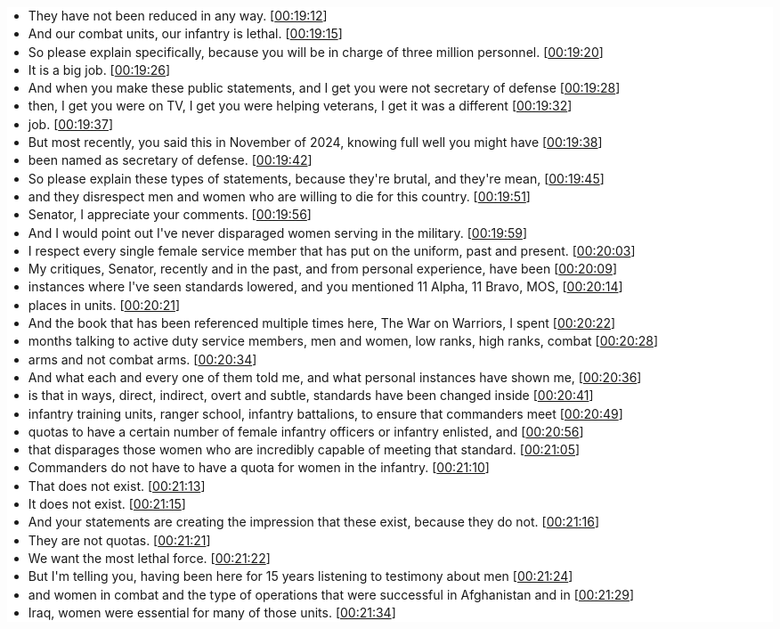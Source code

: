 *  They have not been reduced in any way. [[00:19:12](https://www.youtube.com/watch?v=M-WFCZNVUEM&t=1152.66s)]
*  And our combat units, our infantry is lethal. [[00:19:15](https://www.youtube.com/watch?v=M-WFCZNVUEM&t=1155.7s)]
*  So please explain specifically, because you will be in charge of three million personnel. [[00:19:20](https://www.youtube.com/watch?v=M-WFCZNVUEM&t=1160.82s)]
*  It is a big job. [[00:19:26](https://www.youtube.com/watch?v=M-WFCZNVUEM&t=1166.9s)]
*  And when you make these public statements, and I get you were not secretary of defense [[00:19:28](https://www.youtube.com/watch?v=M-WFCZNVUEM&t=1168.98s)]
*  then, I get you were on TV, I get you were helping veterans, I get it was a different [[00:19:32](https://www.youtube.com/watch?v=M-WFCZNVUEM&t=1172.7s)]
*  job. [[00:19:37](https://www.youtube.com/watch?v=M-WFCZNVUEM&t=1177.02s)]
*  But most recently, you said this in November of 2024, knowing full well you might have [[00:19:38](https://www.youtube.com/watch?v=M-WFCZNVUEM&t=1178.02s)]
*  been named as secretary of defense. [[00:19:42](https://www.youtube.com/watch?v=M-WFCZNVUEM&t=1182.06s)]
*  So please explain these types of statements, because they're brutal, and they're mean, [[00:19:45](https://www.youtube.com/watch?v=M-WFCZNVUEM&t=1185.34s)]
*  and they disrespect men and women who are willing to die for this country. [[00:19:51](https://www.youtube.com/watch?v=M-WFCZNVUEM&t=1191.04s)]
*  Senator, I appreciate your comments. [[00:19:56](https://www.youtube.com/watch?v=M-WFCZNVUEM&t=1196.16s)]
*  And I would point out I've never disparaged women serving in the military. [[00:19:59](https://www.youtube.com/watch?v=M-WFCZNVUEM&t=1199.18s)]
*  I respect every single female service member that has put on the uniform, past and present. [[00:20:03](https://www.youtube.com/watch?v=M-WFCZNVUEM&t=1203.4s)]
*  My critiques, Senator, recently and in the past, and from personal experience, have been [[00:20:09](https://www.youtube.com/watch?v=M-WFCZNVUEM&t=1209.74s)]
*  instances where I've seen standards lowered, and you mentioned 11 Alpha, 11 Bravo, MOS, [[00:20:14](https://www.youtube.com/watch?v=M-WFCZNVUEM&t=1214.6200000000001s)]
*  places in units. [[00:20:21](https://www.youtube.com/watch?v=M-WFCZNVUEM&t=1221.6200000000001s)]
*  And the book that has been referenced multiple times here, The War on Warriors, I spent [[00:20:22](https://www.youtube.com/watch?v=M-WFCZNVUEM&t=1222.9s)]
*  months talking to active duty service members, men and women, low ranks, high ranks, combat [[00:20:28](https://www.youtube.com/watch?v=M-WFCZNVUEM&t=1228.42s)]
*  arms and not combat arms. [[00:20:34](https://www.youtube.com/watch?v=M-WFCZNVUEM&t=1234.8600000000001s)]
*  And what each and every one of them told me, and what personal instances have shown me, [[00:20:36](https://www.youtube.com/watch?v=M-WFCZNVUEM&t=1236.26s)]
*  is that in ways, direct, indirect, overt and subtle, standards have been changed inside [[00:20:41](https://www.youtube.com/watch?v=M-WFCZNVUEM&t=1241.26s)]
*  infantry training units, ranger school, infantry battalions, to ensure that commanders meet [[00:20:49](https://www.youtube.com/watch?v=M-WFCZNVUEM&t=1249.3s)]
*  quotas to have a certain number of female infantry officers or infantry enlisted, and [[00:20:56](https://www.youtube.com/watch?v=M-WFCZNVUEM&t=1256.3s)]
*  that disparages those women who are incredibly capable of meeting that standard. [[00:21:05](https://www.youtube.com/watch?v=M-WFCZNVUEM&t=1265.3s)]
*  Commanders do not have to have a quota for women in the infantry. [[00:21:10](https://www.youtube.com/watch?v=M-WFCZNVUEM&t=1270.54s)]
*  That does not exist. [[00:21:13](https://www.youtube.com/watch?v=M-WFCZNVUEM&t=1273.68s)]
*  It does not exist. [[00:21:15](https://www.youtube.com/watch?v=M-WFCZNVUEM&t=1275.06s)]
*  And your statements are creating the impression that these exist, because they do not. [[00:21:16](https://www.youtube.com/watch?v=M-WFCZNVUEM&t=1276.4s)]
*  They are not quotas. [[00:21:21](https://www.youtube.com/watch?v=M-WFCZNVUEM&t=1281.3200000000002s)]
*  We want the most lethal force. [[00:21:22](https://www.youtube.com/watch?v=M-WFCZNVUEM&t=1282.3200000000002s)]
*  But I'm telling you, having been here for 15 years listening to testimony about men [[00:21:24](https://www.youtube.com/watch?v=M-WFCZNVUEM&t=1284.3600000000001s)]
*  and women in combat and the type of operations that were successful in Afghanistan and in [[00:21:29](https://www.youtube.com/watch?v=M-WFCZNVUEM&t=1289.72s)]
*  Iraq, women were essential for many of those units. [[00:21:34](https://www.youtube.com/watch?v=M-WFCZNVUEM&t=1294.16s)]